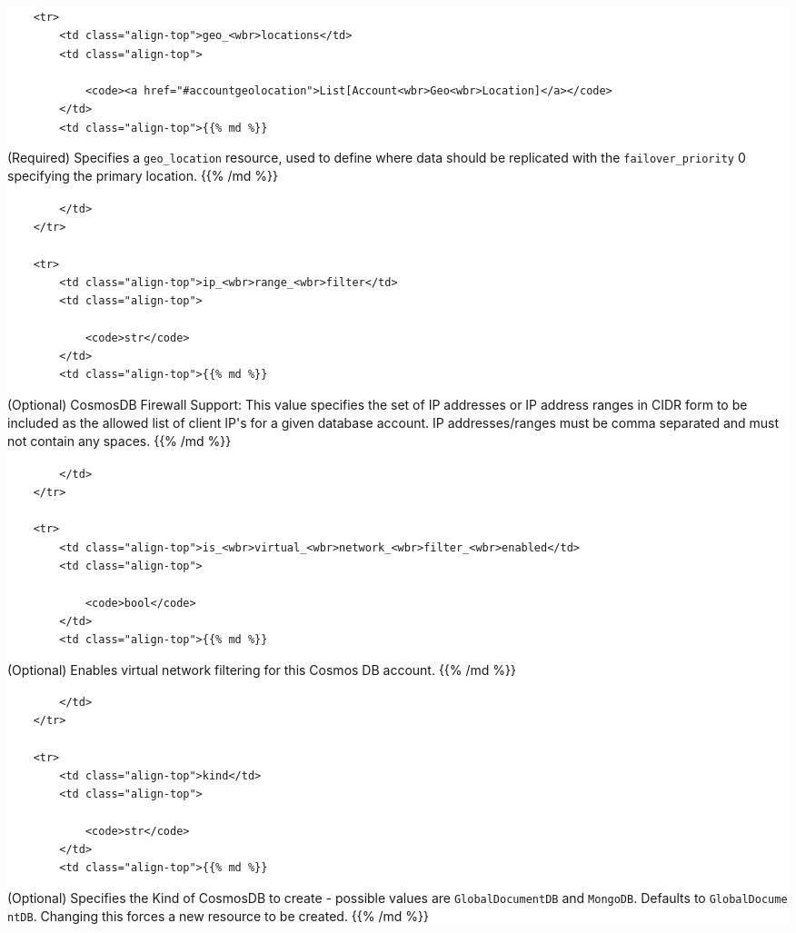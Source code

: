         <tr>
            <td class="align-top">geo_<wbr>locations</td>
            <td class="align-top">
                
                <code><a href="#accountgeolocation">List[Account<wbr>Geo<wbr>Location]</a></code>
            </td>
            <td class="align-top">{{% md %}} 
 (Required)
Specifies a `geo_location` resource, used to define where data should be replicated with the `failover_priority` 0 specifying the primary location.
 {{% /md %}}

            
            </td>
        </tr>
    
        <tr>
            <td class="align-top">ip_<wbr>range_<wbr>filter</td>
            <td class="align-top">
                
                <code>str</code>
            </td>
            <td class="align-top">{{% md %}} 
 (Optional)
CosmosDB Firewall Support: This value specifies the set of IP addresses or IP address ranges in CIDR form to be included as the allowed list of client IP&#39;s for a given database account. IP addresses/ranges must be comma separated and must not contain any spaces.
 {{% /md %}}

            
            </td>
        </tr>
    
        <tr>
            <td class="align-top">is_<wbr>virtual_<wbr>network_<wbr>filter_<wbr>enabled</td>
            <td class="align-top">
                
                <code>bool</code>
            </td>
            <td class="align-top">{{% md %}} 
 (Optional)
Enables virtual network filtering for this Cosmos DB account.
 {{% /md %}}

            
            </td>
        </tr>
    
        <tr>
            <td class="align-top">kind</td>
            <td class="align-top">
                
                <code>str</code>
            </td>
            <td class="align-top">{{% md %}} 
 (Optional)
Specifies the Kind of CosmosDB to create - possible values are `GlobalDocumentDB` and `MongoDB`. Defaults to `GlobalDocumentDB`. Changing this forces a new resource to be created.
 {{% /md %}}

